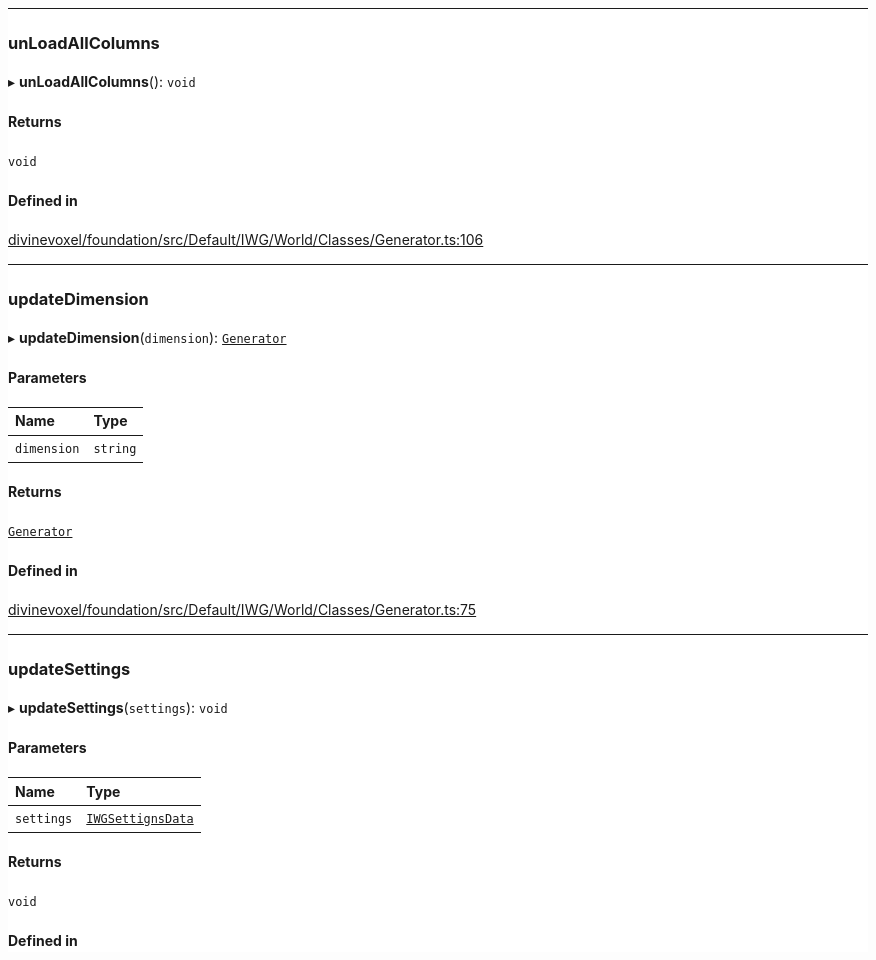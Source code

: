 ___

### unLoadAllColumns

▸ **unLoadAllColumns**(): `void`

#### Returns

`void`

#### Defined in

[divinevoxel/foundation/src/Default/IWG/World/Classes/Generator.ts:106](https://github.com/lucasdamianjohnson/DivineVoxelEngine/blob/596fa7391478620ed460dfb4856ff0a763b91c49/divinevoxel/foundation/src/Default/IWG/World/Classes/Generator.ts#L106)

___

### updateDimension

▸ **updateDimension**(`dimension`): [`Generator`](Default_IWG_World_Classes_Generator.Generator.md)

#### Parameters

| Name | Type |
| :------ | :------ |
| `dimension` | `string` |

#### Returns

[`Generator`](Default_IWG_World_Classes_Generator.Generator.md)

#### Defined in

[divinevoxel/foundation/src/Default/IWG/World/Classes/Generator.ts:75](https://github.com/lucasdamianjohnson/DivineVoxelEngine/blob/596fa7391478620ed460dfb4856ff0a763b91c49/divinevoxel/foundation/src/Default/IWG/World/Classes/Generator.ts#L75)

___

### updateSettings

▸ **updateSettings**(`settings`): `void`

#### Parameters

| Name | Type |
| :------ | :------ |
| `settings` | [`IWGSettignsData`](../modules/Default_IWG_World_Types_IWG_types.md#iwgsettignsdata) |

#### Returns

`void`

#### Defined in
